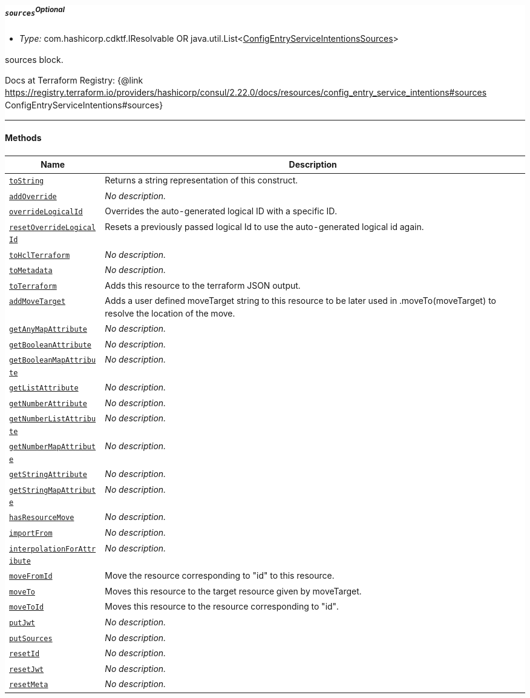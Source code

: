 ##### `sources`<sup>Optional</sup> <a name="sources" id="@cdktf/provider-consul.configEntryServiceIntentions.ConfigEntryServiceIntentions.Initializer.parameter.sources"></a>

- *Type:* com.hashicorp.cdktf.IResolvable OR java.util.List<<a href="#@cdktf/provider-consul.configEntryServiceIntentions.ConfigEntryServiceIntentionsSources">ConfigEntryServiceIntentionsSources</a>>

sources block.

Docs at Terraform Registry: {@link https://registry.terraform.io/providers/hashicorp/consul/2.22.0/docs/resources/config_entry_service_intentions#sources ConfigEntryServiceIntentions#sources}

---

#### Methods <a name="Methods" id="Methods"></a>

| **Name** | **Description** |
| --- | --- |
| <code><a href="#@cdktf/provider-consul.configEntryServiceIntentions.ConfigEntryServiceIntentions.toString">toString</a></code> | Returns a string representation of this construct. |
| <code><a href="#@cdktf/provider-consul.configEntryServiceIntentions.ConfigEntryServiceIntentions.addOverride">addOverride</a></code> | *No description.* |
| <code><a href="#@cdktf/provider-consul.configEntryServiceIntentions.ConfigEntryServiceIntentions.overrideLogicalId">overrideLogicalId</a></code> | Overrides the auto-generated logical ID with a specific ID. |
| <code><a href="#@cdktf/provider-consul.configEntryServiceIntentions.ConfigEntryServiceIntentions.resetOverrideLogicalId">resetOverrideLogicalId</a></code> | Resets a previously passed logical Id to use the auto-generated logical id again. |
| <code><a href="#@cdktf/provider-consul.configEntryServiceIntentions.ConfigEntryServiceIntentions.toHclTerraform">toHclTerraform</a></code> | *No description.* |
| <code><a href="#@cdktf/provider-consul.configEntryServiceIntentions.ConfigEntryServiceIntentions.toMetadata">toMetadata</a></code> | *No description.* |
| <code><a href="#@cdktf/provider-consul.configEntryServiceIntentions.ConfigEntryServiceIntentions.toTerraform">toTerraform</a></code> | Adds this resource to the terraform JSON output. |
| <code><a href="#@cdktf/provider-consul.configEntryServiceIntentions.ConfigEntryServiceIntentions.addMoveTarget">addMoveTarget</a></code> | Adds a user defined moveTarget string to this resource to be later used in .moveTo(moveTarget) to resolve the location of the move. |
| <code><a href="#@cdktf/provider-consul.configEntryServiceIntentions.ConfigEntryServiceIntentions.getAnyMapAttribute">getAnyMapAttribute</a></code> | *No description.* |
| <code><a href="#@cdktf/provider-consul.configEntryServiceIntentions.ConfigEntryServiceIntentions.getBooleanAttribute">getBooleanAttribute</a></code> | *No description.* |
| <code><a href="#@cdktf/provider-consul.configEntryServiceIntentions.ConfigEntryServiceIntentions.getBooleanMapAttribute">getBooleanMapAttribute</a></code> | *No description.* |
| <code><a href="#@cdktf/provider-consul.configEntryServiceIntentions.ConfigEntryServiceIntentions.getListAttribute">getListAttribute</a></code> | *No description.* |
| <code><a href="#@cdktf/provider-consul.configEntryServiceIntentions.ConfigEntryServiceIntentions.getNumberAttribute">getNumberAttribute</a></code> | *No description.* |
| <code><a href="#@cdktf/provider-consul.configEntryServiceIntentions.ConfigEntryServiceIntentions.getNumberListAttribute">getNumberListAttribute</a></code> | *No description.* |
| <code><a href="#@cdktf/provider-consul.configEntryServiceIntentions.ConfigEntryServiceIntentions.getNumberMapAttribute">getNumberMapAttribute</a></code> | *No description.* |
| <code><a href="#@cdktf/provider-consul.configEntryServiceIntentions.ConfigEntryServiceIntentions.getStringAttribute">getStringAttribute</a></code> | *No description.* |
| <code><a href="#@cdktf/provider-consul.configEntryServiceIntentions.ConfigEntryServiceIntentions.getStringMapAttribute">getStringMapAttribute</a></code> | *No description.* |
| <code><a href="#@cdktf/provider-consul.configEntryServiceIntentions.ConfigEntryServiceIntentions.hasResourceMove">hasResourceMove</a></code> | *No description.* |
| <code><a href="#@cdktf/provider-consul.configEntryServiceIntentions.ConfigEntryServiceIntentions.importFrom">importFrom</a></code> | *No description.* |
| <code><a href="#@cdktf/provider-consul.configEntryServiceIntentions.ConfigEntryServiceIntentions.interpolationForAttribute">interpolationForAttribute</a></code> | *No description.* |
| <code><a href="#@cdktf/provider-consul.configEntryServiceIntentions.ConfigEntryServiceIntentions.moveFromId">moveFromId</a></code> | Move the resource corresponding to "id" to this resource. |
| <code><a href="#@cdktf/provider-consul.configEntryServiceIntentions.ConfigEntryServiceIntentions.moveTo">moveTo</a></code> | Moves this resource to the target resource given by moveTarget. |
| <code><a href="#@cdktf/provider-consul.configEntryServiceIntentions.ConfigEntryServiceIntentions.moveToId">moveToId</a></code> | Moves this resource to the resource corresponding to "id". |
| <code><a href="#@cdktf/provider-consul.configEntryServiceIntentions.ConfigEntryServiceIntentions.putJwt">putJwt</a></code> | *No description.* |
| <code><a href="#@cdktf/provider-consul.configEntryServiceIntentions.ConfigEntryServiceIntentions.putSources">putSources</a></code> | *No description.* |
| <code><a href="#@cdktf/provider-consul.configEntryServiceIntentions.ConfigEntryServiceIntentions.resetId">resetId</a></code> | *No description.* |
| <code><a href="#@cdktf/provider-consul.configEntryServiceIntentions.ConfigEntryServiceIntentions.resetJwt">resetJwt</a></code> | *No description.* |
| <code><a href="#@cdktf/provider-consul.configEntryServiceIntentions.ConfigEntryServiceIntentions.resetMeta">resetMeta</a></code> | *No description.* |